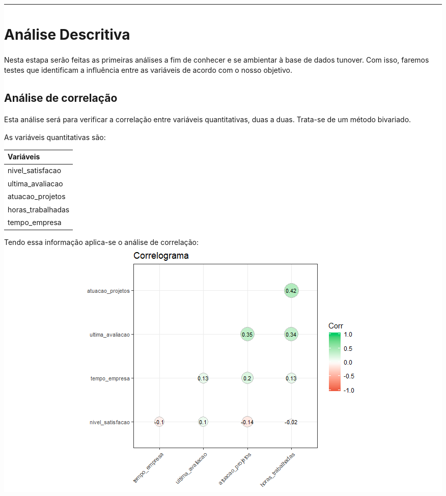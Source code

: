 -----

# Análise Descritiva

Nesta estapa serão feitas as primeiras análises a fim de conhecer e se
ambientar à base de dados tunover. Com isso, faremos testes que
identificam a influência entre as variáveis de acordo com o nosso
objetivo.

## Análise de correlação

Esta análise será para verificar a correlação entre variáveis
quantitativas, duas a duas. Trata-se de um método bivariado.

As variáveis quantitativas são:

| Variáveis          |
| :----------------- |
| nivel\_satisfacao  |
| ultima\_avaliacao  |
| atuacao\_projetos  |
| horas\_trabalhadas |
| tempo\_empresa     |

Tendo essa informação aplica-se o análise de correlação:
<img src="Relatorio_turnover_Git_files/figure-gfm/unnamed-chunk-3-1.png" style="display: block; margin: auto;" />
